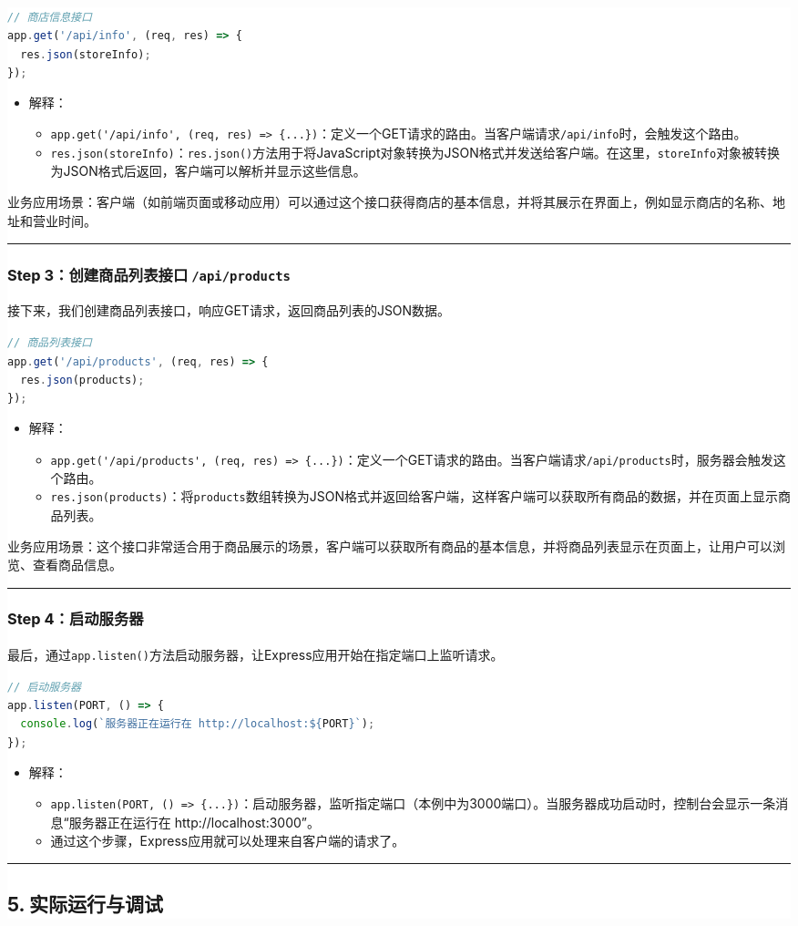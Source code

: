 ```javascript
// 商店信息接口
app.get('/api/info', (req, res) => {
  res.json(storeInfo);
});
```

* 解释：

  * ​`app.get('/api/info', (req, res) => {...})`​：定义一个GET请求的路由。当客户端请求`/api/info`​时，会触发这个路由。
  * ​`res.json(storeInfo)`​：`res.json()`​方法用于将JavaScript对象转换为JSON格式并发送给客户端。在这里，`storeInfo`​对象被转换为JSON格式后返回，客户端可以解析并显示这些信息。

业务应用场景：客户端（如前端页面或移动应用）可以通过这个接口获得商店的基本信息，并将其展示在界面上，例如显示商店的名称、地址和营业时间。

---

### Step 3：创建商品列表接口 `/api/products`​

接下来，我们创建商品列表接口，响应GET请求，返回商品列表的JSON数据。

```javascript
// 商品列表接口
app.get('/api/products', (req, res) => {
  res.json(products);
});
```

* 解释：

  * ​`app.get('/api/products', (req, res) => {...})`​：定义一个GET请求的路由。当客户端请求`/api/products`​时，服务器会触发这个路由。
  * ​`res.json(products)`​：将`products`​数组转换为JSON格式并返回给客户端，这样客户端可以获取所有商品的数据，并在页面上显示商品列表。

业务应用场景：这个接口非常适合用于商品展示的场景，客户端可以获取所有商品的基本信息，并将商品列表显示在页面上，让用户可以浏览、查看商品信息。

---

### Step 4：启动服务器

最后，通过`app.listen()`​方法启动服务器，让Express应用开始在指定端口上监听请求。

```javascript
// 启动服务器
app.listen(PORT, () => {
  console.log(`服务器正在运行在 http://localhost:${PORT}`);
});
```

* 解释：

  * ​`app.listen(PORT, () => {...})`​：启动服务器，监听指定端口（本例中为3000端口）。当服务器成功启动时，控制台会显示一条消息“服务器正在运行在 http://localhost:3000”。
  * 通过这个步骤，Express应用就可以处理来自客户端的请求了。

---

## 5. 实际运行与调试

